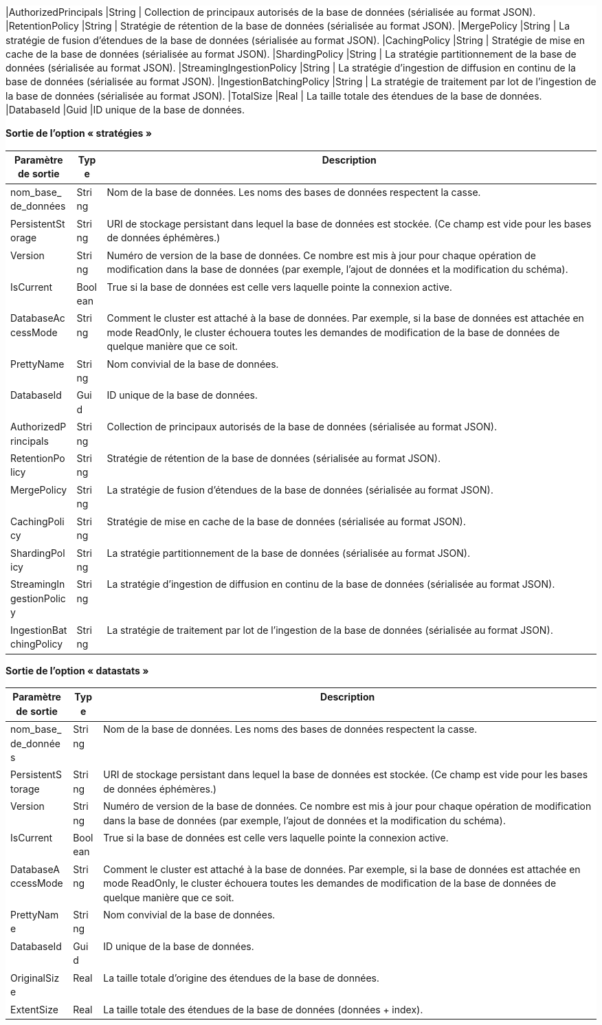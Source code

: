 |AuthorizedPrincipals |String | Collection de principaux autorisés de la base de données (sérialisée au format JSON).
|RetentionPolicy |String | Stratégie de rétention de la base de données (sérialisée au format JSON).
|MergePolicy |String | La stratégie de fusion d’étendues de la base de données (sérialisée au format JSON).
|CachingPolicy |String | Stratégie de mise en cache de la base de données (sérialisée au format JSON).
|ShardingPolicy |String | La stratégie partitionnement de la base de données (sérialisée au format JSON).
|StreamingIngestionPolicy |String | La stratégie d’ingestion de diffusion en continu de la base de données (sérialisée au format JSON).
|IngestionBatchingPolicy |String | La stratégie de traitement par lot de l’ingestion de la base de données (sérialisée au format JSON).
|TotalSize |Real | La taille totale des étendues de la base de données.
|DatabaseId |Guid |ID unique de la base de données.

**Sortie de l’option « stratégies »**
 
|Paramètre de sortie |Type |Description 
|---|---|---
|nom_base_de_données  |String |Nom de la base de données. Les noms des bases de données respectent la casse. 
|PersistentStorage  |String |URI de stockage persistant dans lequel la base de données est stockée. (Ce champ est vide pour les bases de données éphémères.) 
|Version  |String |Numéro de version de la base de données. Ce nombre est mis à jour pour chaque opération de modification dans la base de données (par exemple, l’ajout de données et la modification du schéma). 
|IsCurrent  |Boolean |True si la base de données est celle vers laquelle pointe la connexion active. 
|DatabaseAccessMode  |String |Comment le cluster est attaché à la base de données. Par exemple, si la base de données est attachée en mode ReadOnly, le cluster échouera toutes les demandes de modification de la base de données de quelque manière que ce soit. 
|PrettyName |String |Nom convivial de la base de données.
|DatabaseId |Guid |ID unique de la base de données.
|AuthorizedPrincipals |String | Collection de principaux autorisés de la base de données (sérialisée au format JSON).
|RetentionPolicy |String | Stratégie de rétention de la base de données (sérialisée au format JSON).
|MergePolicy |String | La stratégie de fusion d’étendues de la base de données (sérialisée au format JSON).
|CachingPolicy |String | Stratégie de mise en cache de la base de données (sérialisée au format JSON).
|ShardingPolicy |String | La stratégie partitionnement de la base de données (sérialisée au format JSON).
|StreamingIngestionPolicy |String | La stratégie d’ingestion de diffusion en continu de la base de données (sérialisée au format JSON).
|IngestionBatchingPolicy |String | La stratégie de traitement par lot de l’ingestion de la base de données (sérialisée au format JSON).

**Sortie de l’option « datastats »**

|Paramètre de sortie |Type |Description 
|---|---|---
|nom_base_de_données  |String |Nom de la base de données. Les noms des bases de données respectent la casse.
|PersistentStorage  |String |URI de stockage persistant dans lequel la base de données est stockée. (Ce champ est vide pour les bases de données éphémères.) 
|Version  |String |Numéro de version de la base de données. Ce nombre est mis à jour pour chaque opération de modification dans la base de données (par exemple, l’ajout de données et la modification du schéma). 
|IsCurrent  |Boolean |True si la base de données est celle vers laquelle pointe la connexion active. 
|DatabaseAccessMode  |String |Comment le cluster est attaché à la base de données. Par exemple, si la base de données est attachée en mode ReadOnly, le cluster échouera toutes les demandes de modification de la base de données de quelque manière que ce soit. 
|PrettyName |String |Nom convivial de la base de données.
|DatabaseId |Guid |ID unique de la base de données.
|OriginalSize |Real | La taille totale d’origine des étendues de la base de données.
|ExtentSize |Real | La taille totale des étendues de la base de données (données + index).